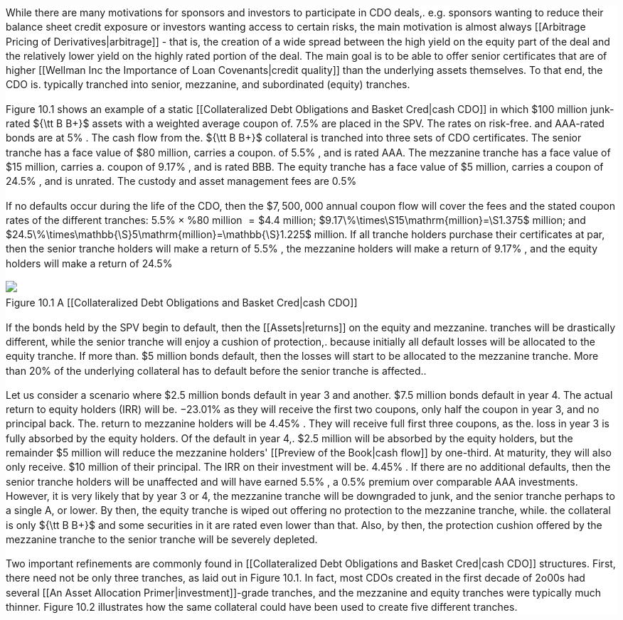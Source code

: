 While there are many motivations for sponsors and investors to participate in CDO deals,. e.g. sponsors wanting to reduce their balance sheet credit exposure or investors wanting access to certain risks, the main motivation is almost always [[Arbitrage Pricing of Derivatives|arbitrage]] - that is, the creation of a wide spread between the high yield on the equity part of the deal and the relatively lower yield on the highly rated portion of the deal. The main goal is to be able to offer senior certificates that are of higher [[Wellman Inc the Importance of Loan Covenants|credit quality]] than the underlying assets themselves. To that end, the CDO is. typically tranched into senior, mezzanine, and subordinated (equity) tranches.  

Figure 10.1 shows an example of a static [[Collateralized Debt Obligations and Basket Cred|cash CDO]] in which $\$100$ million junk-rated ${\tt B B+}$ assets with a weighted average coupon of. $7.5\%$ are placed in the SPV. The rates on risk-free. and AAA-rated bonds are at $5\%$ . The cash flow from the. ${\tt B B+}$ collateral is tranched into three sets of CDO certificates. The senior tranche has a face value of $\$80$ million, carries a coupon. of $5.5\%$ , and is rated AAA. The mezzanine tranche has a face value of $\$15$ million, carries a. coupon of $9.17\%$ , and is rated BBB. The equity tranche has a face value of $\$5$ million, carries a coupon of $24.5\%$ , and is unrated. The custody and asset management fees are $0.5\%$  

If no defaults occur during the life of the CDO, then the $\$7,500,000$ annual coupon flow will cover the fees and the stated coupon rates of the different tranches: $5.5\%\times\%80$ million $=\$4.4$ million; $9.17\%\times\S15\mathrm{million}=\S1.375$ million; and $24.5\%\times\mathbb{\S}5\mathrm{million}=\mathbb{\S}1.225$ million. If all tranche holders purchase their certificates at par, then the senior tranche holders will make a return of $5.5\%$ , the mezzanine holders will make a return of $9.17\%$ , and the equity holders will make a return of $24.5\%$  

![](d1abaf15d19ca39fc786edc62b13c59e42829b32394b73641f43b932def5739f.jpg)  
Figure 10.1  A [[Collateralized Debt Obligations and Basket Cred|cash CDO]]  

If the bonds held by the SPV begin to default, then the [[Assets|returns]] on the equity and mezzanine. tranches will be drastically different, while the senior tranche will enjoy a cushion of protection,. because initially all default losses will be allocated to the equity tranche. If more than. $\$5$ million bonds default, then the losses will start to be allocated to the mezzanine tranche. More than $20\%$ of the underlying collateral has to default before the senior tranche is affected..  

Let us consider a scenario where $\$2.5$ million bonds default in year 3 and another. $\$7.5$ million bonds default in year 4. The actual return to equity holders (IRR) will be. $-23.01\%$ as they will receive the first two coupons, only half the coupon in year 3, and no principal back. The. return to mezzanine holders will be $4.45\%$ . They will receive full first three coupons, as the. loss in year 3 is fully absorbed by the equity holders. Of the default in year 4,. $\$2.5$ million will be absorbed by the equity holders, but the remainder $\$5$ million will reduce the mezzanine holders' [[Preview of the Book|cash flow]] by one-third. At maturity, they will also only receive. $\$10$ million of their principal. The IRR on their investment will be. $4.45\%$ . If there are no additional defaults, then the senior tranche holders will be unaffected and will have earned $5.5\%$ , a $0.5\%$ premium over comparable AAA investments. However, it is very likely that by year 3 or 4, the mezzanine tranche will be downgraded to junk, and the senior tranche perhaps to a single A, or lower. By then, the equity tranche is wiped out offering no protection to the mezzanine tranche, while. the collateral is only ${\tt B B+}$ and some securities in it are rated even lower than that. Also, by then, the protection cushion offered by the mezzanine tranche to the senior tranche will be severely depleted.  

Two important refinements are commonly found in [[Collateralized Debt Obligations and Basket Cred|cash CDO]] structures. First, there need not be only three tranches, as laid out in Figure 10.1. In fact, most CDOs created in the first decade of 2o00s had several [[An Asset Allocation Primer|investment]]-grade tranches, and the mezzanine and equity tranches were typically much thinner. Figure 10.2 illustrates how the same collateral could have been used to create five different tranches.  
